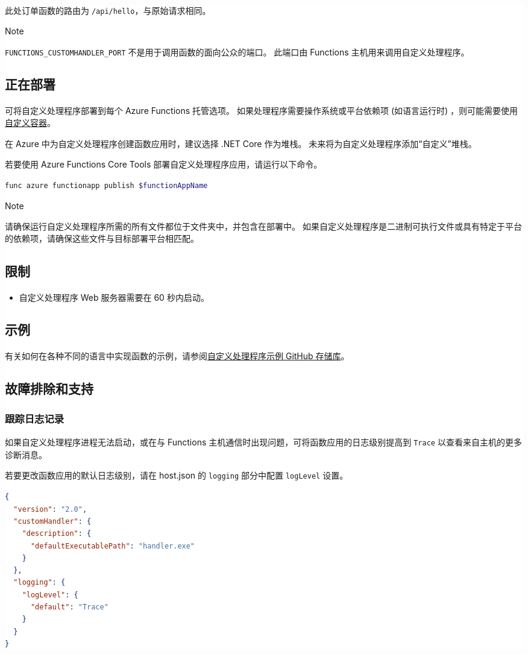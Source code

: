 此处订单函数的路由为 `/api/hello`，与原始请求相同。

>[!NOTE]
>`FUNCTIONS_CUSTOMHANDLER_PORT` 不是用于调用函数的面向公众的端口。 此端口由 Functions 主机用来调用自定义处理程序。

## <a name="deploying"></a>正在部署

可将自定义处理程序部署到每个 Azure Functions 托管选项。 如果处理程序需要操作系统或平台依赖项 (如语言运行时) ，则可能需要使用 [自定义容器](./functions-create-function-linux-custom-image.md)。

在 Azure 中为自定义处理程序创建函数应用时，建议选择 .NET Core 作为堆栈。 未来将为自定义处理程序添加“自定义”堆栈。

若要使用 Azure Functions Core Tools 部署自定义处理程序应用，请运行以下命令。

```bash
func azure functionapp publish $functionAppName
```

> [!NOTE]
> 请确保运行自定义处理程序所需的所有文件都位于文件夹中，并包含在部署中。 如果自定义处理程序是二进制可执行文件或具有特定于平台的依赖项，请确保这些文件与目标部署平台相匹配。

## <a name="restrictions"></a>限制

- 自定义处理程序 Web 服务器需要在 60 秒内启动。

## <a name="samples"></a>示例

有关如何在各种不同的语言中实现函数的示例，请参阅[自定义处理程序示例 GitHub 存储库](https://github.com/Azure-Samples/functions-custom-handlers)。

## <a name="troubleshooting-and-support"></a>故障排除和支持

### <a name="trace-logging"></a>跟踪日志记录

如果自定义处理程序进程无法启动，或在与 Functions 主机通信时出现问题，可将函数应用的日志级别提高到 `Trace` 以查看来自主机的更多诊断消息。

若要更改函数应用的默认日志级别，请在 host.json 的 `logging` 部分中配置 `logLevel` 设置。

```json
{
  "version": "2.0",
  "customHandler": {
    "description": {
      "defaultExecutablePath": "handler.exe"
    }
  },
  "logging": {
    "logLevel": {
      "default": "Trace"
    }
  }
}
```
